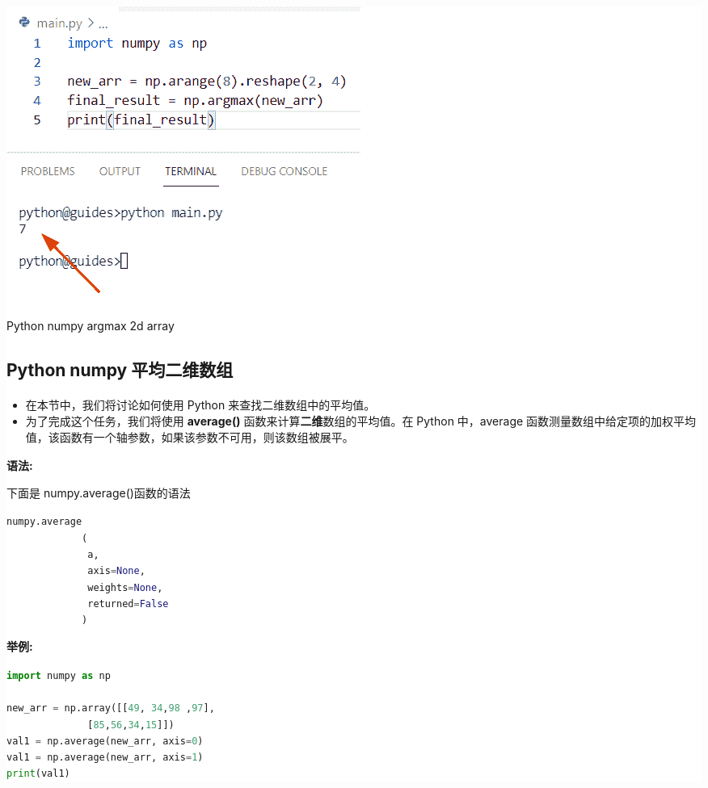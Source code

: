 ![Python numpy argmax 2d array](img/ba0e5f3c4854f79ee33428adf3102978.png "Python numpy argmax 2d array")

Python numpy argmax 2d array

## Python numpy 平均二维数组

*   在本节中，我们将讨论如何使用 Python 来查找二维数组中的平均值。
*   为了完成这个任务，我们将使用 **average()** 函数来计算**二维**数组的平均值。在 Python 中，average 函数测量数组中给定项的加权平均值，该函数有一个轴参数，如果该参数不可用，则该数组被展平。

**语法:**

下面是 numpy.average()函数的语法

```py
numpy.average
             (
              a,
              axis=None,
              weights=None,
              returned=False
             )
```

**举例:**

```py
import numpy as np

new_arr = np.array([[49, 34,98 ,97],
              [85,56,34,15]])
val1 = np.average(new_arr, axis=0)
val1 = np.average(new_arr, axis=1)
print(val1)
```
